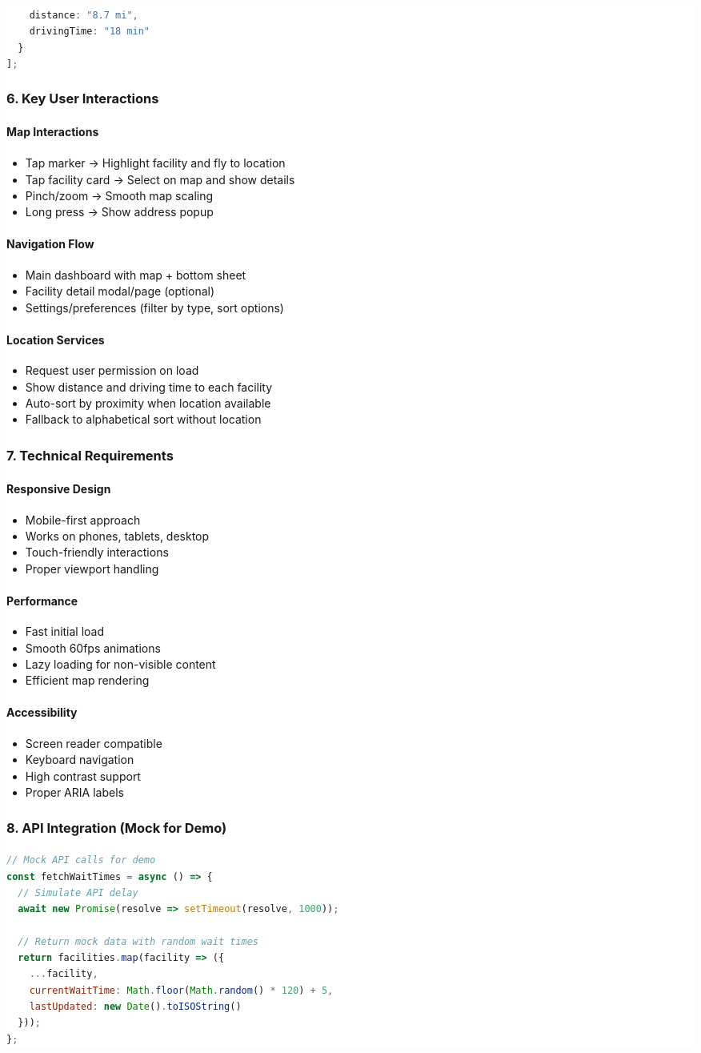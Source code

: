 ```javascript
    distance: "8.7 mi",
    drivingTime: "18 min"
  }
];
```

### 6. Key User Interactions

#### Map Interactions
- Tap marker → Highlight facility and fly to location
- Tap facility card → Select on map and show details
- Pinch/zoom → Smooth map scaling
- Long press → Show address popup

#### Navigation Flow  
- Main dashboard with map + bottom sheet
- Facility detail modal/page (optional)
- Settings/preferences (filter by type, sort options)

#### Location Services
- Request user permission on load
- Show distance and driving time to each facility
- Auto-sort by proximity when location available
- Fallback to alphabetical sort without location

### 7. Technical Requirements

#### Responsive Design
- Mobile-first approach
- Works on phones, tablets, desktop
- Touch-friendly interactions
- Proper viewport handling

#### Performance
- Fast initial load
- Smooth 60fps animations
- Lazy loading for non-visible content
- Efficient map rendering

#### Accessibility
- Screen reader compatible
- Keyboard navigation
- High contrast support
- Proper ARIA labels

### 8. API Integration (Mock for Demo)
```javascript
// Mock API calls for demo
const fetchWaitTimes = async () => {
  // Simulate API delay
  await new Promise(resolve => setTimeout(resolve, 1000));
  
  // Return mock data with random wait times
  return facilities.map(facility => ({
    ...facility,
    currentWaitTime: Math.floor(Math.random() * 120) + 5,
    lastUpdated: new Date().toISOString()
  }));
};
```
